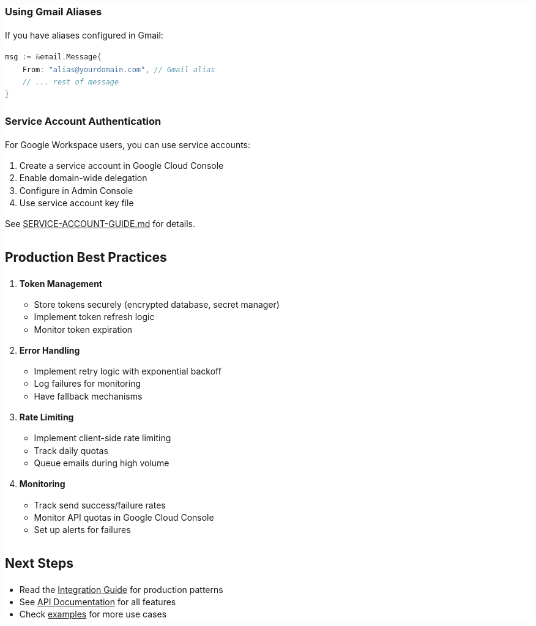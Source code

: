 ### Using Gmail Aliases

If you have aliases configured in Gmail:

```go
msg := &email.Message{
    From: "alias@yourdomain.com", // Gmail alias
    // ... rest of message
}
```

### Service Account Authentication

For Google Workspace users, you can use service accounts:

1. Create a service account in Google Cloud Console
2. Enable domain-wide delegation
3. Configure in Admin Console
4. Use service account key file

See [SERVICE-ACCOUNT-GUIDE.md](SERVICE-ACCOUNT-GUIDE.md) for details.

## Production Best Practices

1. **Token Management**
   - Store tokens securely (encrypted database, secret manager)
   - Implement token refresh logic
   - Monitor token expiration

2. **Error Handling**
   - Implement retry logic with exponential backoff
   - Log failures for monitoring
   - Have fallback mechanisms

3. **Rate Limiting**
   - Implement client-side rate limiting
   - Track daily quotas
   - Queue emails during high volume

4. **Monitoring**
   - Track send success/failure rates
   - Monitor API quotas in Google Cloud Console
   - Set up alerts for failures

## Next Steps

- Read the [Integration Guide](../INTEGRATION.md) for production patterns
- See [API Documentation](../API.md) for all features
- Check [examples](../examples/) for more use cases
